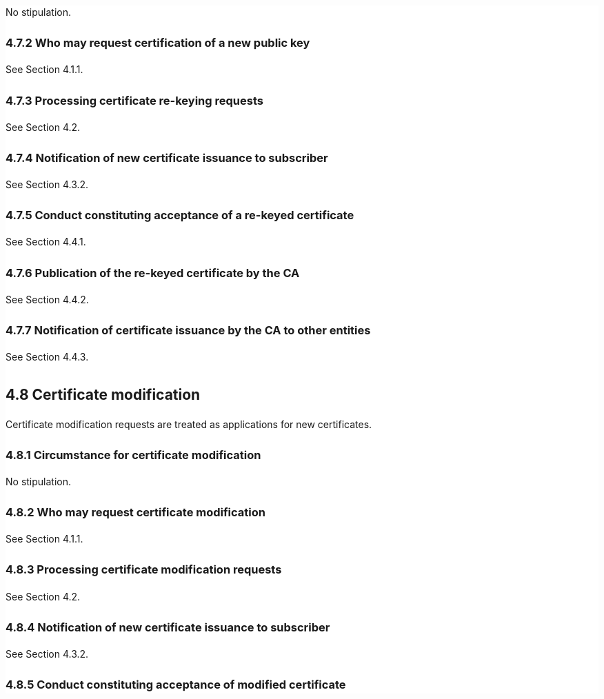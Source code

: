 No stipulation.

### 4.7.2 Who may request certification of a new public key

See Section 4.1.1.

### 4.7.3 Processing certificate re-keying requests

See Section 4.2.

### 4.7.4 Notification of new certificate issuance to subscriber

See Section 4.3.2.

### 4.7.5 Conduct constituting acceptance of a re-keyed certificate

See Section 4.4.1.

### 4.7.6 Publication of the re-keyed certificate by the CA

See Section 4.4.2.

### 4.7.7 Notification of certificate issuance by the CA to other entities

See Section 4.4.3.

## 4.8 Certificate modification

Certificate modification requests are treated as applications for new certificates.

### 4.8.1 Circumstance for certificate modification

No stipulation.

### 4.8.2 Who may request certificate modification

See Section 4.1.1.

### 4.8.3 Processing certificate modification requests

See Section 4.2.

### 4.8.4 Notification of new certificate issuance to subscriber

See Section 4.3.2.

### 4.8.5 Conduct constituting acceptance of modified certificate
